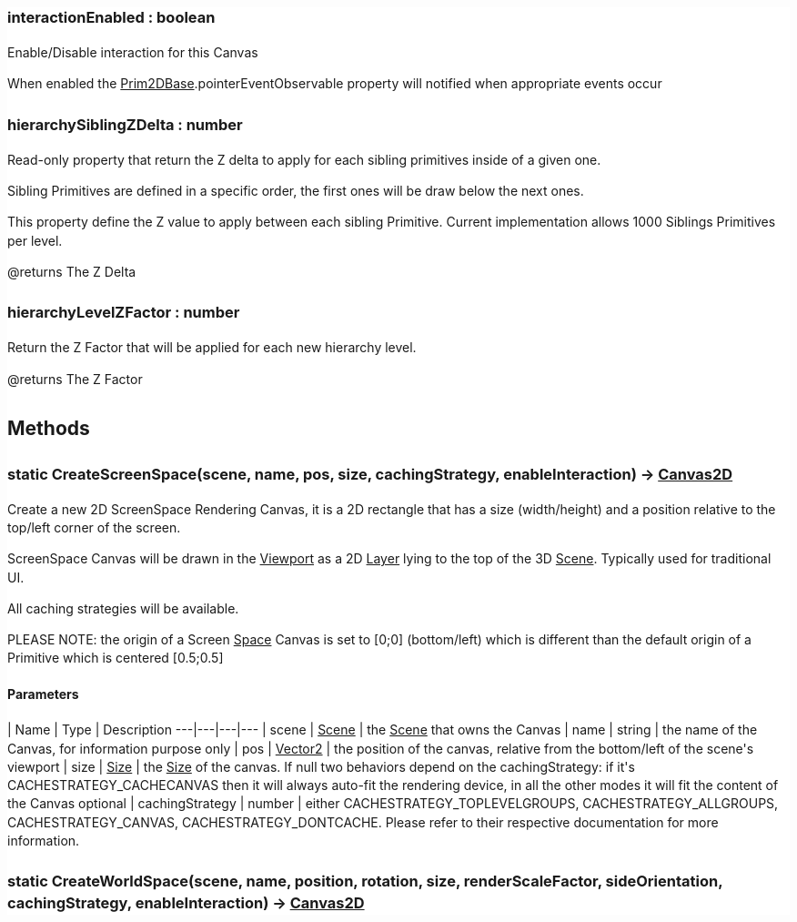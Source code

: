 ### interactionEnabled : boolean

Enable/Disable interaction for this Canvas

When enabled the [Prim2DBase](/classes/2.4/Prim2DBase).pointerEventObservable property will notified when appropriate events occur

### hierarchySiblingZDelta : number

Read-only property that return the Z delta to apply for each sibling primitives inside of a given one.

Sibling Primitives are defined in a specific order, the first ones will be draw below the next ones.

This property define the Z value to apply between each sibling Primitive. Current implementation allows 1000 Siblings Primitives per level.

@returns The Z Delta

### hierarchyLevelZFactor : number

Return the Z Factor that will be applied for each new hierarchy level.

@returns The Z Factor

## Methods

### static CreateScreenSpace(scene, name, pos, size, cachingStrategy, enableInteraction) &rarr; [Canvas2D](/classes/2.4/Canvas2D)

Create a new 2D ScreenSpace Rendering Canvas, it is a 2D rectangle that has a size (width/height) and a position relative to the top/left corner of the screen.

ScreenSpace Canvas will be drawn in the [Viewport](/classes/2.4/Viewport) as a 2D [Layer](/classes/2.4/Layer) lying to the top of the 3D [Scene](/classes/2.4/Scene). Typically used for traditional UI.

All caching strategies will be available.

PLEASE NOTE: the origin of a Screen [Space](/classes/2.4/Space) Canvas is set to [0;0] (bottom/left) which is different than the default origin of a Primitive which is centered [0.5;0.5]

#### Parameters
 | Name | Type | Description
---|---|---|---
 | scene | [Scene](/classes/2.4/Scene) |  the [Scene](/classes/2.4/Scene) that owns the Canvas
 | name | string |  the name of the Canvas, for information purpose only
 | pos | [Vector2](/classes/2.4/Vector2) |  the position of the canvas, relative from the bottom/left of the scene's viewport
 | size | [Size](/classes/2.4/Size) |  the [Size](/classes/2.4/Size) of the canvas. If null two behaviors depend on the cachingStrategy: if it's CACHESTRATEGY_CACHECANVAS then it will always auto-fit the rendering device, in all the other modes it will fit the content of the Canvas
optional | cachingStrategy | number |  either CACHESTRATEGY_TOPLEVELGROUPS, CACHESTRATEGY_ALLGROUPS, CACHESTRATEGY_CANVAS, CACHESTRATEGY_DONTCACHE. Please refer to their respective documentation for more information.
### static CreateWorldSpace(scene, name, position, rotation, size, renderScaleFactor, sideOrientation, cachingStrategy, enableInteraction) &rarr; [Canvas2D](/classes/2.4/Canvas2D)
